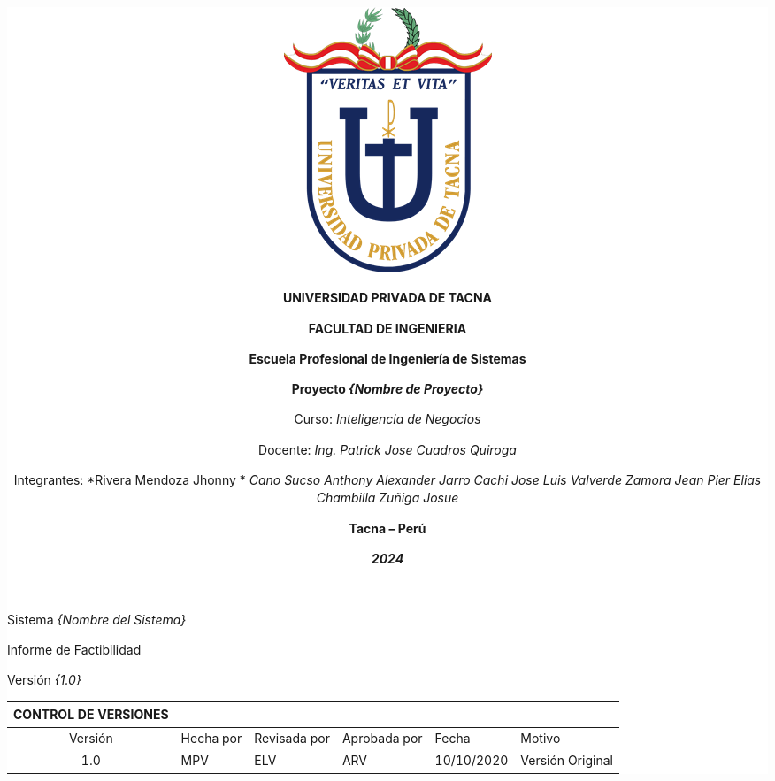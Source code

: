 <center>

[comment]: <img src="./media/media/image1.png" style="width:1.088in;height:1.46256in" alt="escudo.png" />

![./media/media/image1.png](./media/logo-upt.png)

**UNIVERSIDAD PRIVADA DE TACNA**

**FACULTAD DE INGENIERIA**

**Escuela Profesional de Ingeniería de Sistemas**

**Proyecto *{Nombre de Proyecto}***

Curso: *Inteligencia de Negocios*

Docente: *Ing. Patrick Jose Cuadros Quiroga*

Integrantes:
*Rivera Mendoza Jhonny  *
*Cano Sucso Anthony Alexander*
*Jarro Cachi Jose Luis*
*Valverde Zamora Jean Pier Elias*
*Chambilla Zuñiga Josue*


**Tacna – Perú**

***2024***


</center>
<div style="page-break-after: always; visibility: hidden">\pagebreak</div>

Sistema *{Nombre del Sistema}*

Informe de Factibilidad

Versión *{1.0}*

|CONTROL DE VERSIONES||||||
| :-: | :- | :- | :- | :- | :- |
|Versión|Hecha por|Revisada por|Aprobada por|Fecha|Motivo|
|1\.0|MPV|ELV|ARV|10/10/2020|Versión Original|
